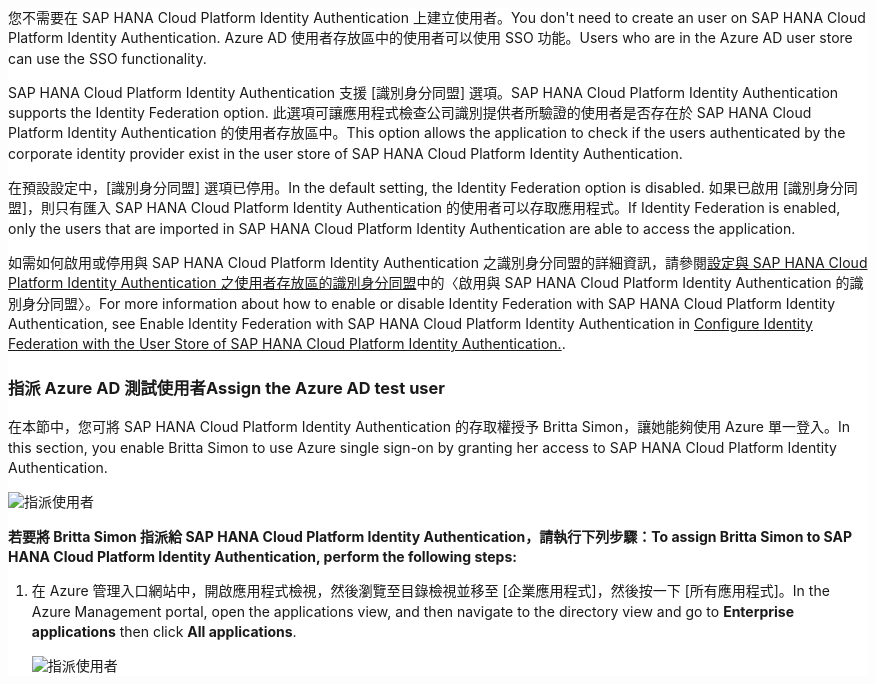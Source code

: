 <span data-ttu-id="3f9c4-218">您不需要在 SAP HANA Cloud Platform Identity Authentication 上建立使用者。</span><span class="sxs-lookup"><span data-stu-id="3f9c4-218">You don't need to create an user on SAP HANA Cloud Platform Identity Authentication.</span></span> <span data-ttu-id="3f9c4-219">Azure AD 使用者存放區中的使用者可以使用 SSO 功能。</span><span class="sxs-lookup"><span data-stu-id="3f9c4-219">Users who are in the Azure AD user store can use the SSO functionality.</span></span>

<span data-ttu-id="3f9c4-220">SAP HANA Cloud Platform Identity Authentication 支援 [識別身分同盟] 選項。</span><span class="sxs-lookup"><span data-stu-id="3f9c4-220">SAP HANA Cloud Platform Identity Authentication supports the Identity Federation option.</span></span> <span data-ttu-id="3f9c4-221">此選項可讓應用程式檢查公司識別提供者所驗證的使用者是否存在於 SAP HANA Cloud Platform Identity Authentication 的使用者存放區中。</span><span class="sxs-lookup"><span data-stu-id="3f9c4-221">This option allows the application to check if the users authenticated by the corporate identity provider exist in the user store of SAP HANA Cloud Platform Identity Authentication.</span></span> 

<span data-ttu-id="3f9c4-222">在預設設定中，[識別身分同盟] 選項已停用。</span><span class="sxs-lookup"><span data-stu-id="3f9c4-222">In the default setting, the Identity Federation option is disabled.</span></span> <span data-ttu-id="3f9c4-223">如果已啟用 [識別身分同盟]，則只有匯入 SAP HANA Cloud Platform Identity Authentication 的使用者可以存取應用程式。</span><span class="sxs-lookup"><span data-stu-id="3f9c4-223">If Identity Federation is enabled, only the users that are imported in SAP HANA Cloud Platform Identity Authentication are able to access the application.</span></span> 

<span data-ttu-id="3f9c4-224">如需如何啟用或停用與 SAP HANA Cloud Platform Identity Authentication 之識別身分同盟的詳細資訊，請參閱[設定與 SAP HANA Cloud Platform Identity Authentication 之使用者存放區的識別身分同盟](https://help.hana.ondemand.com/cloud_identity/frameset.htm?c029bbbaefbf4350af15115396ba14e2.html)中的〈啟用與 SAP HANA Cloud Platform Identity Authentication 的識別身分同盟〉。</span><span class="sxs-lookup"><span data-stu-id="3f9c4-224">For more information about how to enable or disable Identity Federation with SAP HANA Cloud Platform Identity Authentication, see Enable Identity Federation with SAP HANA Cloud Platform Identity Authentication in [Configure Identity Federation with the User Store of SAP HANA Cloud Platform Identity Authentication.](https://help.hana.ondemand.com/cloud_identity/frameset.htm?c029bbbaefbf4350af15115396ba14e2.html).</span></span>

### <a name="assign-the-azure-ad-test-user"></a><span data-ttu-id="3f9c4-225">指派 Azure AD 測試使用者</span><span class="sxs-lookup"><span data-stu-id="3f9c4-225">Assign the Azure AD test user</span></span>

<span data-ttu-id="3f9c4-226">在本節中，您可將 SAP HANA Cloud Platform Identity Authentication 的存取權授予 Britta Simon，讓她能夠使用 Azure 單一登入。</span><span class="sxs-lookup"><span data-stu-id="3f9c4-226">In this section, you enable Britta Simon to use Azure single sign-on by granting her access to SAP HANA Cloud Platform Identity Authentication.</span></span>

![指派使用者][200] 

<span data-ttu-id="3f9c4-228">**若要將 Britta Simon 指派給 SAP HANA Cloud Platform Identity Authentication，請執行下列步驟：**</span><span class="sxs-lookup"><span data-stu-id="3f9c4-228">**To assign Britta Simon to SAP HANA Cloud Platform Identity Authentication, perform the following steps:**</span></span>

1. <span data-ttu-id="3f9c4-229">在 Azure 管理入口網站中，開啟應用程式檢視，然後瀏覽至目錄檢視並移至 [企業應用程式]，然後按一下 [所有應用程式]。</span><span class="sxs-lookup"><span data-stu-id="3f9c4-229">In the Azure Management portal, open the applications view, and then navigate to the directory view and go to **Enterprise applications** then click **All applications**.</span></span>

    ![指派使用者][201] 


[1]: ./media/active-directory-saas-sap-hana-cloud-platform-identity-authentication-tutorial/tutorial_general_01.png
[2]: ./media/active-directory-saas-sap-hana-cloud-platform-identity-authentication-tutorial/tutorial_general_02.png
[3]: ./media/active-directory-saas-sap-hana-cloud-platform-identity-authentication-tutorial/tutorial_general_03.png
[4]: ./media/active-directory-saas-sap-hana-cloud-platform-identity-authentication-tutorial/tutorial_general_04.png
[5]: ./media/active-directory-saas-sap-hana-cloud-platform-identity-authentication-tutorial/tutorial_general_05.png
[6]: ./media/active-directory-saas-sap-hana-cloud-platform-identity-authentication-tutorial/tutorial_general_06.png
[100]: ./media/active-directory-saas-sap-hana-cloud-platform-identity-authentication-tutorial/tutorial_general_100.png
[200]: ./media/active-directory-saas-sap-hana-cloud-platform-identity-authentication-tutorial/tutorial_general_200.png
[201]: ./media/active-directory-saas-sap-hana-cloud-platform-identity-authentication-tutorial/tutorial_general_201.png
[202]: ./media/active-directory-saas-sap-hana-cloud-platform-identity-authentication-tutorial/tutorial_general_202.png
[203]: ./media/active-directory-saas-sap-hana-cloud-platform-identity-authentication-tutorial/tutorial_general_203.png